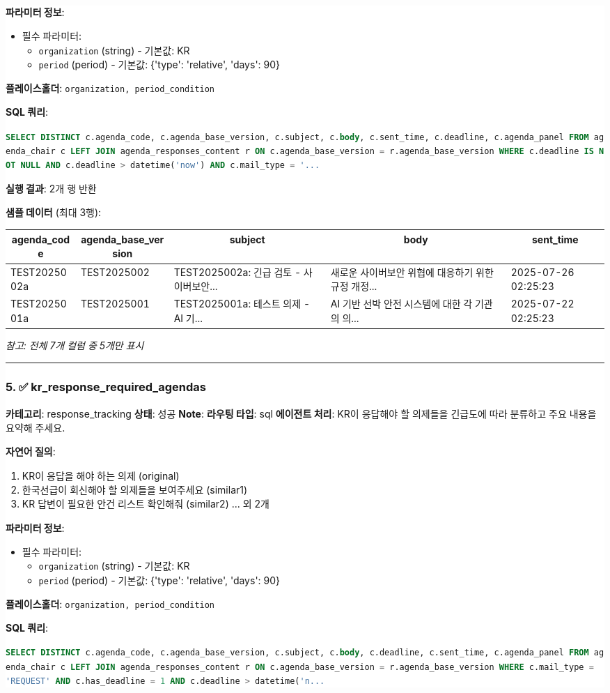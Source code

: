 **파라미터 정보**:
- 필수 파라미터:
  - `organization` (string) - 기본값: KR
  - `period` (period) - 기본값: {'type': 'relative', 'days': 90}

**플레이스홀더**: `organization, period_condition`

**SQL 쿼리**:
```sql
SELECT DISTINCT c.agenda_code, c.agenda_base_version, c.subject, c.body, c.sent_time, c.deadline, c.agenda_panel FROM agenda_chair c LEFT JOIN agenda_responses_content r ON c.agenda_base_version = r.agenda_base_version WHERE c.deadline IS NOT NULL AND c.deadline > datetime('now') AND c.mail_type = '...
```

**실행 결과**: 2개 행 반환

**샘플 데이터** (최대 3행):

| agenda_code | agenda_base_version | subject | body | sent_time |
|---|---|---|---|---|
| TEST2025002a | TEST2025002 | TEST2025002a: 긴급 검토 - 사이버보안... | 새로운 사이버보안 위협에 대응하기 위한 규정 개정... | 2025-07-26 02:25:23 |
| TEST2025001a | TEST2025001 | TEST2025001a: 테스트 의제 - AI 기... | AI 기반 선박 안전 시스템에 대한 각 기관의 의... | 2025-07-22 02:25:23 |

*참고: 전체 7개 컬럼 중 5개만 표시*

---

### 5. ✅ kr_response_required_agendas

**카테고리**: response_tracking
**상태**: 성공
**Note**: 
**라우팅 타입**: sql
**에이전트 처리**: KR이 응답해야 할 의제들을 긴급도에 따라 분류하고 주요 내용을 요약해 주세요.

**자연어 질의**:
1. KR이 응답을 해야 하는 의제 (original)
2. 한국선급이 회신해야 할 의제들을 보여주세요 (similar1)
3. KR 답변이 필요한 안건 리스트 확인해줘 (similar2)
   ... 외 2개

**파라미터 정보**:
- 필수 파라미터:
  - `organization` (string) - 기본값: KR
  - `period` (period) - 기본값: {'type': 'relative', 'days': 90}

**플레이스홀더**: `organization, period_condition`

**SQL 쿼리**:
```sql
SELECT DISTINCT c.agenda_code, c.agenda_base_version, c.subject, c.body, c.deadline, c.sent_time, c.agenda_panel FROM agenda_chair c LEFT JOIN agenda_responses_content r ON c.agenda_base_version = r.agenda_base_version WHERE c.mail_type = 'REQUEST' AND c.has_deadline = 1 AND c.deadline > datetime('n...
```
